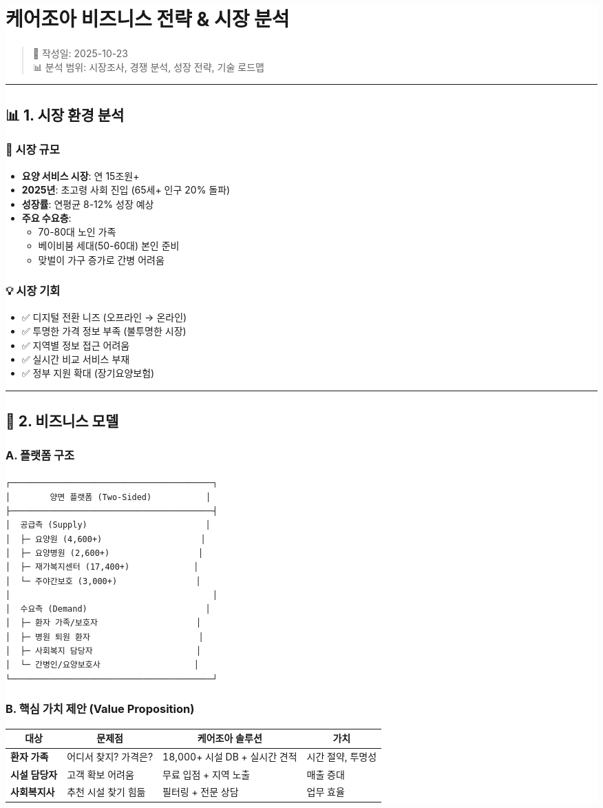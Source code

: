 # 케어조아 비즈니스 전략 & 시장 분석

> 📅 작성일: 2025-10-23  
> 📊 분석 범위: 시장조사, 경쟁 분석, 성장 전략, 기술 로드맵

---

## 📊 1. 시장 환경 분석

### 🎯 시장 규모
- **요양 서비스 시장**: 연 15조원+
- **2025년**: 초고령 사회 진입 (65세+ 인구 20% 돌파)
- **성장률**: 연평균 8-12% 성장 예상
- **주요 수요층**: 
  - 70-80대 노인 가족
  - 베이비붐 세대(50-60대) 본인 준비
  - 맞벌이 가구 증가로 간병 어려움

### 💡 시장 기회
- ✅ 디지털 전환 니즈 (오프라인 → 온라인)
- ✅ 투명한 가격 정보 부족 (불투명한 시장)
- ✅ 지역별 정보 접근 어려움
- ✅ 실시간 비교 서비스 부재
- ✅ 정부 지원 확대 (장기요양보험)

---

## 🎯 2. 비즈니스 모델

### A. 플랫폼 구조
```
┌─────────────────────────────────────────┐
│        양면 플랫폼 (Two-Sided)           │
├─────────────────────────────────────────┤
│  공급측 (Supply)                        │
│  ├─ 요양원 (4,600+)                    │
│  ├─ 요양병원 (2,600+)                  │
│  ├─ 재가복지센터 (17,400+)             │
│  └─ 주야간보호 (3,000+)                │
│                                         │
│  수요측 (Demand)                        │
│  ├─ 환자 가족/보호자                    │
│  ├─ 병원 퇴원 환자                      │
│  ├─ 사회복지 담당자                     │
│  └─ 간병인/요양보호사                   │
└─────────────────────────────────────────┘
```

### B. 핵심 가치 제안 (Value Proposition)
| 대상 | 문제점 | 케어조아 솔루션 | 가치 |
|------|--------|----------------|------|
| **환자 가족** | 어디서 찾지? 가격은? | 18,000+ 시설 DB + 실시간 견적 | 시간 절약, 투명성 |
| **시설 담당자** | 고객 확보 어려움 | 무료 입점 + 지역 노출 | 매출 증대 |
| **사회복지사** | 추천 시설 찾기 힘듦 | 필터링 + 전문 상담 | 업무 효율 |
